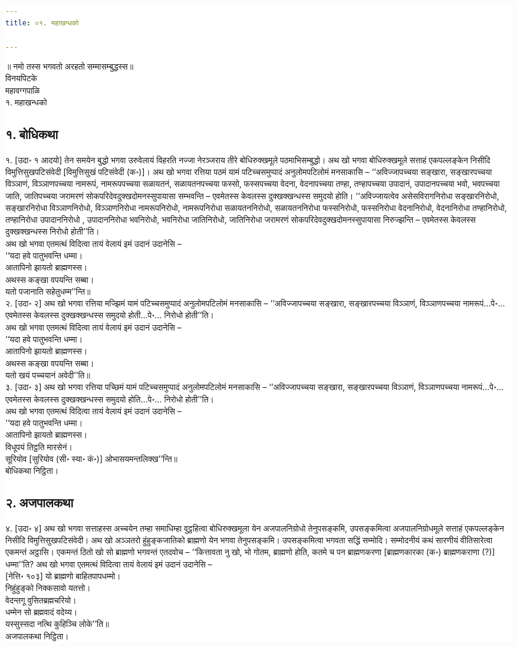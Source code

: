 ```yaml
---
title: ०१. महाखन्धको

---
```

॥ नमो तस्स भगवतो अरहतो सम्मासम्बुद्धस्स॥  
विनयपिटके  
महावग्गपाळि  
१. महाखन्धको  


## १. बोधिकथा

१. [उदा॰ १ आदयो] तेन समयेन बुद्धो भगवा उरुवेलायं विहरति नज्‍जा नेरञ्‍जराय तीरे बोधिरुक्खमूले पठमाभिसम्बुद्धो। अथ खो भगवा बोधिरुक्खमूले सत्ताहं एकपल्‍लङ्केन निसीदि विमुत्तिसुखपटिसंवेदी [विमुत्तिसुखं पटिसंवेदी (क॰)]। अथ खो भगवा रत्तिया पठमं यामं पटिच्‍चसमुप्पादं अनुलोमपटिलोमं मनसाकासि – ‘‘अविज्‍जापच्‍चया सङ्खारा, सङ्खारपच्‍चया विञ्‍ञाणं, विञ्‍ञाणपच्‍चया नामरूपं, नामरूपपच्‍चया सळायतनं, सळायतनपच्‍चया फस्सो, फस्सपच्‍चया वेदना, वेदनापच्‍चया तण्हा, तण्हापच्‍चया उपादानं, उपादानपच्‍चया भवो, भवपच्‍चया जाति, जातिपच्‍चया जरामरणं सोकपरिदेवदुक्खदोमनस्सुपायासा सम्भवन्ति – एवमेतस्स केवलस्स दुक्खक्खन्धस्स समुदयो होति। ‘‘अविज्‍जायत्वेव असेसविरागनिरोधा सङ्खारनिरोधो, सङ्खारनिरोधा विञ्‍ञाणनिरोधो, विञ्‍ञाणनिरोधा नामरूपनिरोधो, नामरूपनिरोधा सळायतननिरोधो, सळायतननिरोधा फस्सनिरोधो, फस्सनिरोधा वेदनानिरोधो, वेदनानिरोधा तण्हानिरोधो, तण्हानिरोधा उपादाननिरोधो , उपादाननिरोधा भवनिरोधो, भवनिरोधा जातिनिरोधो, जातिनिरोधा जरामरणं सोकपरिदेवदुक्खदोमनस्सुपायासा निरुज्झन्ति – एवमेतस्स केवलस्स दुक्खक्खन्धस्स निरोधो होती’’ति।  
अथ खो भगवा एतमत्थं विदित्वा तायं वेलायं इमं उदानं उदानेसि –  
‘‘यदा हवे पातुभवन्ति धम्मा।  
आतापिनो झायतो ब्राह्मणस्स।  
अथस्स कङ्खा वपयन्ति सब्बा।  
यतो पजानाति सहेतुधम्म’’न्ति॥  
२. [उदा॰ २] अथ खो भगवा रत्तिया मज्झिमं यामं पटिच्‍चसमुप्पादं अनुलोमपटिलोमं मनसाकासि – ‘‘अविज्‍जापच्‍चया सङ्खारा, सङ्खारपच्‍चया विञ्‍ञाणं, विञ्‍ञाणपच्‍चया नामरूपं…पे॰… एवमेतस्स केवलस्स दुक्खक्खन्धस्स समुदयो होती…पे॰… निरोधो होती’’ति।  
अथ खो भगवा एतमत्थं विदित्वा तायं वेलायं इमं उदानं उदानेसि –  
‘‘यदा हवे पातुभवन्ति धम्मा।  
आतापिनो झायतो ब्राह्मणस्स।  
अथस्स कङ्खा वपयन्ति सब्बा।  
यतो खयं पच्‍चयानं अवेदी’’ति॥  
३. [उदा॰ ३] अथ खो भगवा रत्तिया पच्छिमं यामं पटिच्‍चसमुप्पादं अनुलोमपटिलोमं मनसाकासि – ‘‘अविज्‍जापच्‍चया सङ्खारा, सङ्खारपच्‍चया विञ्‍ञाणं, विञ्‍ञाणपच्‍चया नामरूपं…पे॰… एवमेतस्स केवलस्स दुक्खक्खन्धस्स समुदयो होति…पे॰… निरोधो होती’’ति।  
अथ खो भगवा एतमत्थं विदित्वा तायं वेलायं इमं उदानं उदानेसि –  
‘‘यदा हवे पातुभवन्ति धम्मा।  
आतापिनो झायतो ब्राह्मणस्स।  
विधूपयं तिट्ठति मारसेनं।  
सूरियोव [सुरियोव (सी॰ स्या॰ कं॰)] ओभासयमन्तलिक्ख’’न्ति॥  
बोधिकथा निट्ठिता।  


## २. अजपालकथा

४. [उदा॰ ४] अथ खो भगवा सत्ताहस्स अच्‍चयेन तम्हा समाधिम्हा वुट्ठहित्वा बोधिरुक्खमूला येन अजपालनिग्रोधो तेनुपसङ्कमि, उपसङ्कमित्वा अजपालनिग्रोधमूले सत्ताहं एकपल्‍लङ्केन निसीदि विमुत्तिसुखपटिसंवेदी। अथ खो अञ्‍ञतरो हुंहुङ्कजातिको ब्राह्मणो येन भगवा तेनुपसङ्कमि। उपसङ्कमित्वा भगवता सद्धिं सम्मोदि। सम्मोदनीयं कथं सारणीयं वीतिसारेत्वा एकमन्तं अट्ठासि। एकमन्तं ठितो खो सो ब्राह्मणो भगवन्तं एतदवोच – ‘‘कित्तावता नु खो, भो गोतम, ब्राह्मणो होति, कतमे च पन ब्राह्मणकरणा [ब्राह्मणकारका (क॰) ब्राह्मणकराणा (?)] धम्मा’’ति? अथ खो भगवा एतमत्थं विदित्वा तायं वेलायं इमं उदानं उदानेसि –  
[नेत्ति॰ १०३] यो ब्राह्मणो बाहितपापधम्मो।  
निहुंहुङ्को निक्‍कसावो यतत्तो।  
वेदन्तगू वुसितब्रह्मचरियो।  
धम्मेन सो ब्रह्मवादं वदेय्य।  
यस्सुस्सदा नत्थि कुहिञ्‍चि लोके’’ति॥  
अजपालकथा निट्ठिता।  
